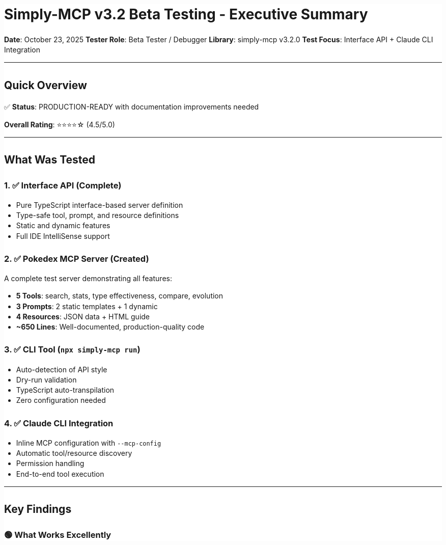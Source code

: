 # Simply-MCP v3.2 Beta Testing - Executive Summary

**Date**: October 23, 2025
**Tester Role**: Beta Tester / Debugger
**Library**: simply-mcp v3.2.0
**Test Focus**: Interface API + Claude CLI Integration

---

## Quick Overview

✅ **Status**: PRODUCTION-READY with documentation improvements needed

**Overall Rating**: ⭐⭐⭐⭐☆ (4.5/5.0)

---

## What Was Tested

### 1. ✅ Interface API (Complete)
- Pure TypeScript interface-based server definition
- Type-safe tool, prompt, and resource definitions
- Static and dynamic features
- Full IDE IntelliSense support

### 2. ✅ Pokedex MCP Server (Created)
A complete test server demonstrating all features:
- **5 Tools**: search, stats, type effectiveness, compare, evolution
- **3 Prompts**: 2 static templates + 1 dynamic
- **4 Resources**: JSON data + HTML guide
- **~650 Lines**: Well-documented, production-quality code

### 3. ✅ CLI Tool (`npx simply-mcp run`)
- Auto-detection of API style
- Dry-run validation
- TypeScript auto-transpilation
- Zero configuration needed

### 4. ✅ Claude CLI Integration
- Inline MCP configuration with `--mcp-config`
- Automatic tool/resource discovery
- Permission handling
- End-to-end tool execution

---

## Key Findings

### 🟢 What Works Excellently
